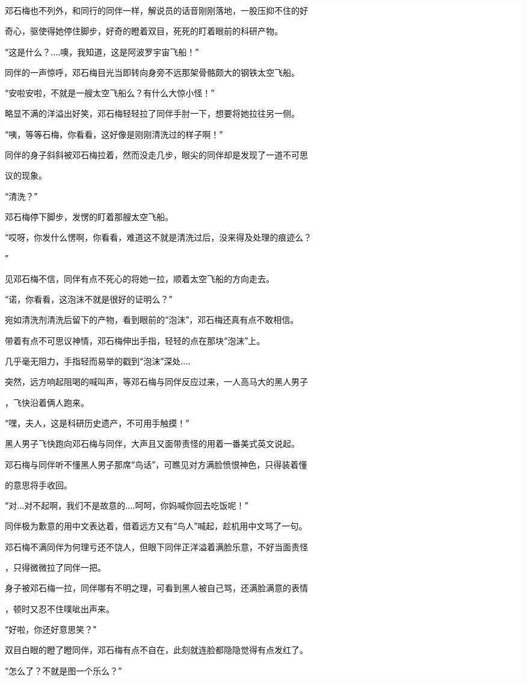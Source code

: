 邓石梅也不列外，和同行的同伴一样，解说员的话音刚刚落地，一股压抑不住的好

奇心，驱使得她停住脚步，好奇的瞪着双目，死死的盯着眼前的科研产物。

“这是什么？....噢，我知道，这是阿波罗宇宙飞船！”

同伴的一声惊呼，邓石梅目光当即转向身旁不远那架骨骼颇大的钢铁太空飞船。

“安啦安啦，不就是一艘太空飞船么？有什么大惊小怪！”

略显不满的洋溢出好笑，邓石梅轻轻拉了同伴手肘一下，想要将她拉往另一侧。

“咦，等等石梅，你看看，这好像是刚刚清洗过的样子啊！”

同伴的身子斜斜被邓石梅拉着，然而没走几步，眼尖的同伴却是发现了一道不可思

议的现象。

“清洗？”

邓石梅停下脚步，发愣的盯着那艘太空飞船。

“哎呀，你发什么愣啊，你看看，难道这不就是清洗过后，没来得及处理的痕迹么？

”

见邓石梅不信，同伴有点不死心的将她一拉，顺着太空飞船的方向走去。

“诺，你看看，这泡沫不就是很好的证明么？”

宛如清洗剂清洗后留下的产物，看到眼前的“泡沫”，邓石梅还真有点不敢相信。

带着有点不可思议神情，邓石梅伸出手指，轻轻的点在那块“泡沫”上。

几乎毫无阻力，手指轻而易举的戳到“泡沫”深处....

突然，远方响起阻喝的喊叫声，等邓石梅与同伴反应过来，一人高马大的黑人男子

，飞快沿着俩人跑来。

“嘿，夫人，这是科研历史遗产，不可用手触摸！”

黑人男子飞快跑向邓石梅与同伴，大声且又面带责怪的用着一番美式英文说起。

邓石梅与同伴听不懂黑人男子那席“鸟话”，可瞧见对方满脸愤恨神色，只得装着懂

的意思将手收回。

“对...对不起啊，我们不是故意的....呵呵，你妈喊你回去吃饭呢！”

同伴极为歉意的用中文表达着，借着远方又有“鸟人”喊起，趁机用中文骂了一句。

邓石梅不满同伴为何理亏还不饶人，但眼下同伴正洋溢着满脸乐意，不好当面责怪

，只得微微拉了同伴一把。

身子被邓石梅一拉，同伴哪有不明之理，可看到黑人被自己骂，还满脸满意的表情

，顿时又忍不住噗呲出声来。

“好啦，你还好意思笑？”

双目白眼的瞪了瞪同伴，邓石梅有点不自在，此刻就连脸都隐隐觉得有点发红了。

“怎么了？不就是图一个乐么？”

